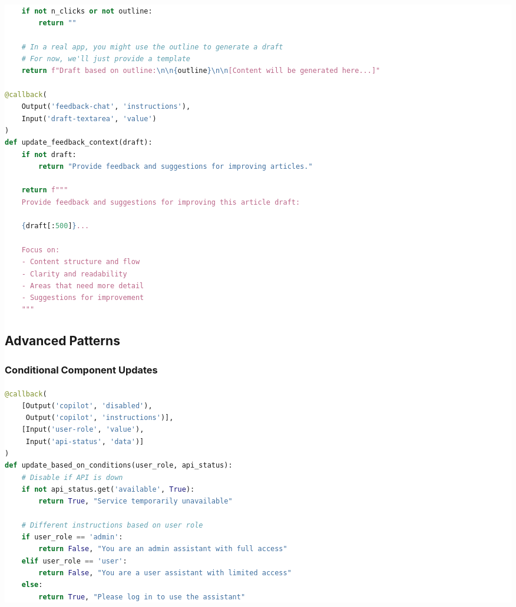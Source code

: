 ```python
    if not n_clicks or not outline:
        return ""
    
    # In a real app, you might use the outline to generate a draft
    # For now, we'll just provide a template
    return f"Draft based on outline:\n\n{outline}\n\n[Content will be generated here...]"

@callback(
    Output('feedback-chat', 'instructions'),
    Input('draft-textarea', 'value')
)
def update_feedback_context(draft):
    if not draft:
        return "Provide feedback and suggestions for improving articles."
    
    return f"""
    Provide feedback and suggestions for improving this article draft:
    
    {draft[:500]}...
    
    Focus on:
    - Content structure and flow
    - Clarity and readability
    - Areas that need more detail
    - Suggestions for improvement
    """
```

## Advanced Patterns

### Conditional Component Updates

```python
@callback(
    [Output('copilot', 'disabled'),
     Output('copilot', 'instructions')],
    [Input('user-role', 'value'),
     Input('api-status', 'data')]
)
def update_based_on_conditions(user_role, api_status):
    # Disable if API is down
    if not api_status.get('available', True):
        return True, "Service temporarily unavailable"
    
    # Different instructions based on user role
    if user_role == 'admin':
        return False, "You are an admin assistant with full access"
    elif user_role == 'user':
        return False, "You are a user assistant with limited access"
    else:
        return True, "Please log in to use the assistant"
```
